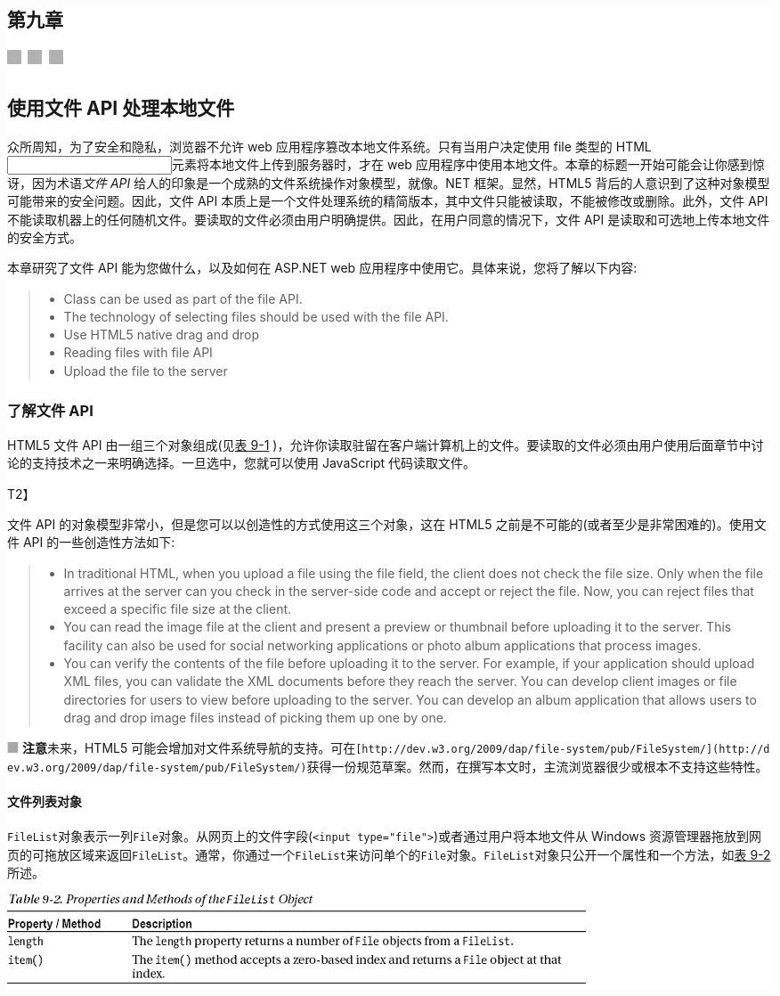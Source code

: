 ## 第九章

![images](img/3squ.jpg)

## 使用文件 API 处理本地文件

众所周知，为了安全和隐私，浏览器不允许 web 应用程序篡改本地文件系统。只有当用户决定使用 file 类型的 HTML <input>元素将本地文件上传到服务器时，才在 web 应用程序中使用本地文件。本章的标题一开始可能会让你感到惊讶，因为术语*文件 API* 给人的印象是一个成熟的文件系统操作对象模型，就像。NET 框架。显然，HTML5 背后的人意识到了这种对象模型可能带来的安全问题。因此，文件 API 本质上是一个文件处理系统的精简版本，其中文件只能被读取，不能被修改或删除。此外，文件 API 不能读取机器上的任何随机文件。要读取的文件必须由用户明确提供。因此，在用户同意的情况下，文件 API 是读取和可选地上传本地文件的安全方式。

本章研究了文件 API 能为您做什么，以及如何在 ASP.NET web 应用程序中使用它。具体来说，您将了解以下内容:

> *   Class can be used as part of the file API.
> *   The technology of selecting files should be used with the file API.
> *   Use HTML5 native drag and drop
> *   Reading files with file API
> *   Upload the file to the server

### 了解文件 API

HTML5 文件 API 由一组三个对象组成(见[表 9-1](#tab_9_1) )，允许你读取驻留在客户端计算机上的文件。要读取的文件必须由用户使用后面章节中讨论的支持技术之一来明确选择。一旦选中，您就可以使用 JavaScript 代码读取文件。

T2】

文件 API 的对象模型非常小，但是您可以以创造性的方式使用这三个对象，这在 HTML5 之前是不可能的(或者至少是非常困难的)。使用文件 API 的一些创造性方法如下:

> *   In traditional HTML, when you upload a file using the file field, the client does not check the file size. Only when the file arrives at the server can you check in the server-side code and accept or reject the file. Now, you can reject files that exceed a specific file size at the client.
> *   You can read the image file at the client and present a preview or thumbnail before uploading it to the server. This facility can also be used for social networking applications or photo album applications that process images.
> *   You can verify the contents of the file before uploading it to the server. For example, if your application should upload XML files, you can validate the XML documents before they reach the server. You can develop client images or file directories for users to view before uploading to the server. You can develop an album application that allows users to drag and drop image files instead of picking them up one by one.

![images](img/square.jpg) **注意**未来，HTML5 可能会增加对文件系统导航的支持。可在`[http://dev.w3.org/2009/dap/file-system/pub/FileSystem/](http://dev.w3.org/2009/dap/file-system/pub/FileSystem/)`获得一份规范草案。然而，在撰写本文时，主流浏览器很少或根本不支持这些特性。

#### 文件列表对象

`FileList`对象表示一列`File`对象。从网页上的文件字段(`<input type="file">`)或者通过用户将本地文件从 Windows 资源管理器拖放到网页的可拖放区域来返回`FileList`。通常，你通过一个`FileList`来访问单个的`File`对象。`FileList`对象只公开一个属性和一个方法，如[表 9-2](#tab_9_2) 所述。

![images](img/9781430247197_Tab09-02.jpg)
